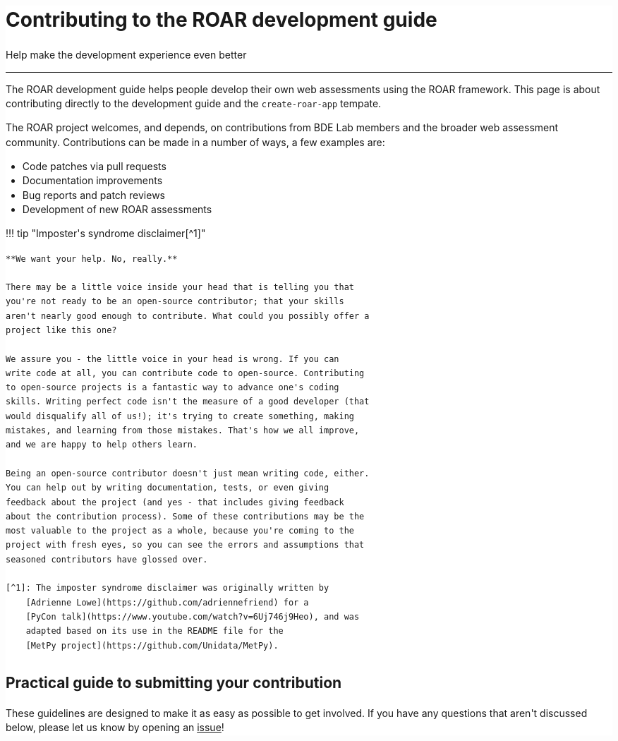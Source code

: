 # Contributing to the ROAR development guide

Help make the development experience even better

---

The ROAR development guide helps people develop their own web assessments using the ROAR framework. This page is about contributing directly to the development guide and the `create-roar-app` tempate.

The ROAR project welcomes, and depends, on contributions from BDE Lab members and the broader web assessment community. Contributions can be made in a number of
ways, a few examples are:

- Code patches via pull requests
- Documentation improvements
- Bug reports and patch reviews
- Development of new ROAR assessments

!!! tip "Imposter's syndrome disclaimer[^1]"

    **We want your help. No, really.**

    There may be a little voice inside your head that is telling you that
    you're not ready to be an open-source contributor; that your skills
    aren't nearly good enough to contribute. What could you possibly offer a
    project like this one?

    We assure you - the little voice in your head is wrong. If you can
    write code at all, you can contribute code to open-source. Contributing
    to open-source projects is a fantastic way to advance one's coding
    skills. Writing perfect code isn't the measure of a good developer (that
    would disqualify all of us!); it's trying to create something, making
    mistakes, and learning from those mistakes. That's how we all improve,
    and we are happy to help others learn.

    Being an open-source contributor doesn't just mean writing code, either.
    You can help out by writing documentation, tests, or even giving
    feedback about the project (and yes - that includes giving feedback
    about the contribution process). Some of these contributions may be the
    most valuable to the project as a whole, because you're coming to the
    project with fresh eyes, so you can see the errors and assumptions that
    seasoned contributors have glossed over.

    [^1]: The imposter syndrome disclaimer was originally written by
        [Adrienne Lowe](https://github.com/adriennefriend) for a
        [PyCon talk](https://www.youtube.com/watch?v=6Uj746j9Heo), and was
        adapted based on its use in the README file for the
        [MetPy project](https://github.com/Unidata/MetPy).

## Practical guide to submitting your contribution

These guidelines are designed to make it as easy as possible to get involved.
If you have any questions that aren't discussed below,
please let us know by opening an [issue][link_issues]!


[link_github]: https://github.com/
[link_create_roar_app]: https://github.com/yeatmanlab/create-roar-app
[link_signupinstructions]: https://help.github.com/articles/signing-up-for-a-new-github-account
[link_git]: https://git-scm.com/
[link_handbook]: https://guides.github.com/introduction/git-handbook/
[link_swc_intro]: http://swcarpentry.github.io/git-novice/
[writing_formatting_github]: https://help.github.com/articles/getting-started-with-writing-and-formatting-on-github
[markdown]: https://daringfireball.net/projects/markdown
[rick_roll]: https://www.youtube.com/watch?v=dQw4w9WgXcQ
[bdelab]: https://www.brainandeducation.com/
[link_issues]: https://github.com/yeatmanlab/create-roar-app/issues
[link_labels]: https://github.com/yeatmanlab/create-roar-app/labels
[link_bugs]: https://github.com/yeatmanlab/create-roar-app/labels/bug
[link_firstissue]: https://github.com/yeatmanlab/create-roar-app/labels/good%20first%20issue
[link_enhancement]: https://github.com/yeatmanlab/create-roar-app/labels/enhancement
[link_documentation]: https://github.com/yeatmanlab/create-roar-app/labels/documentation
[link_pullrequest]: https://help.github.com/articles/creating-a-pull-request-from-a-fork
[link_fork]: https://help.github.com/articles/fork-a-repo/
[link_clone]: https://help.github.com/articles/cloning-a-repository
[link_githubedit]: https://help.github.com/articles/editing-files-in-your-repository
[link_texteditor]: https://en.wikipedia.org/wiki/Text_editor
[link_vscode]: https://code.visualstudio.com/
[link_addremote]: https://help.github.com/articles/configuring-a-remote-for-a-fork
[link_pushpullblog]: https://www.igvita.com/2011/12/19/dont-push-your-pull-requests/
[link_branches]: https://help.github.com/articles/creating-and-deleting-branches-within-your-repository/
[link_add_commit_push]: https://help.github.com/articles/adding-a-file-to-a-repository-using-the-command-line
[link_updateupstreamwiki]: https://help.github.com/articles/syncing-a-fork/
